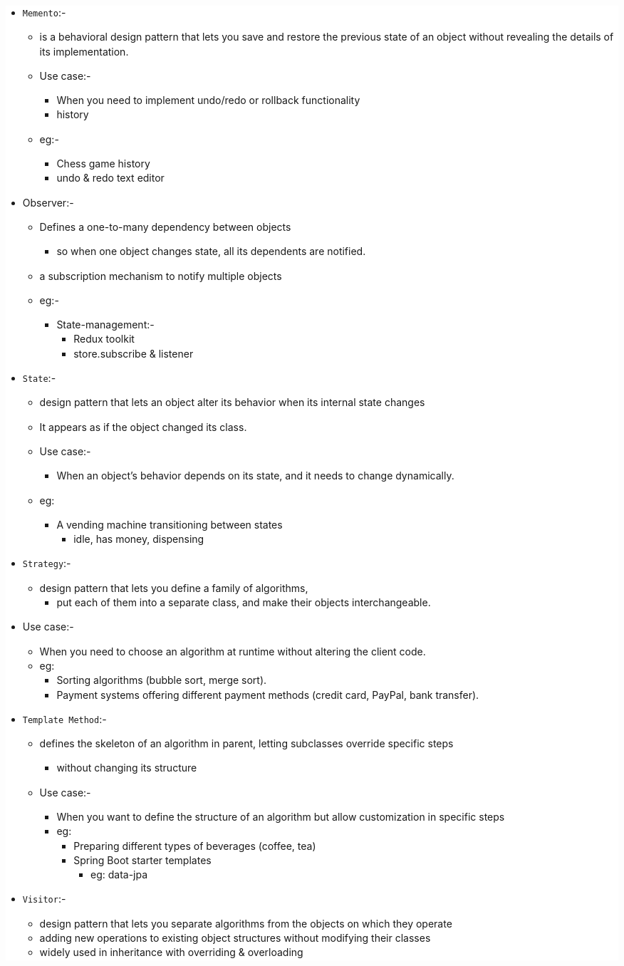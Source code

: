 - `Memento`:-
    - is a behavioral design pattern that lets you save and restore the previous state of an object without revealing the details of its implementation.

    - Use case:-
        - When you need to implement undo/redo or rollback functionality
        - history

    - eg:-
        - Chess game history
        - undo & redo text editor



- Observer:-
    - Defines a one-to-many dependency between objects
        - so when one object changes state, all its dependents are notified.
    - a subscription mechanism to notify multiple objects

    - eg:-
        - State-management:-
            - Redux toolkit
            - store.subscribe & listener

- `State`:-
    - design pattern that lets an object alter its behavior when its internal state changes
    - It appears as if the object changed its class.

    - Use case:-
        - When an object’s behavior depends on its state, and it needs to change dynamically.
    - eg:
        - A vending machine transitioning between states
            - idle, has money, dispensing

- `Strategy`:-
    - design pattern that lets you define a family of algorithms,
        - put each of them into a separate class, and make their objects interchangeable.


- Use case:-
    - When you need to choose an algorithm at runtime without altering the client code.
    - eg:
        - Sorting algorithms (bubble sort, merge sort).
        - Payment systems offering different payment methods (credit card, PayPal, bank transfer).

- `Template Method`:-
    - defines the skeleton of an algorithm in parent, letting subclasses override specific steps
        - without changing its structure

    - Use case:-
        - When you want to define the structure of an algorithm but allow customization in specific steps
        - eg:
            - Preparing different types of beverages (coffee, tea)
            - Spring Boot starter templates
                - eg: data-jpa

- `Visitor`:-
    - design pattern that lets you separate algorithms from the objects on which they operate
    - adding new operations to existing object structures without modifying their classes
    - widely used in inheritance with overriding & overloading

